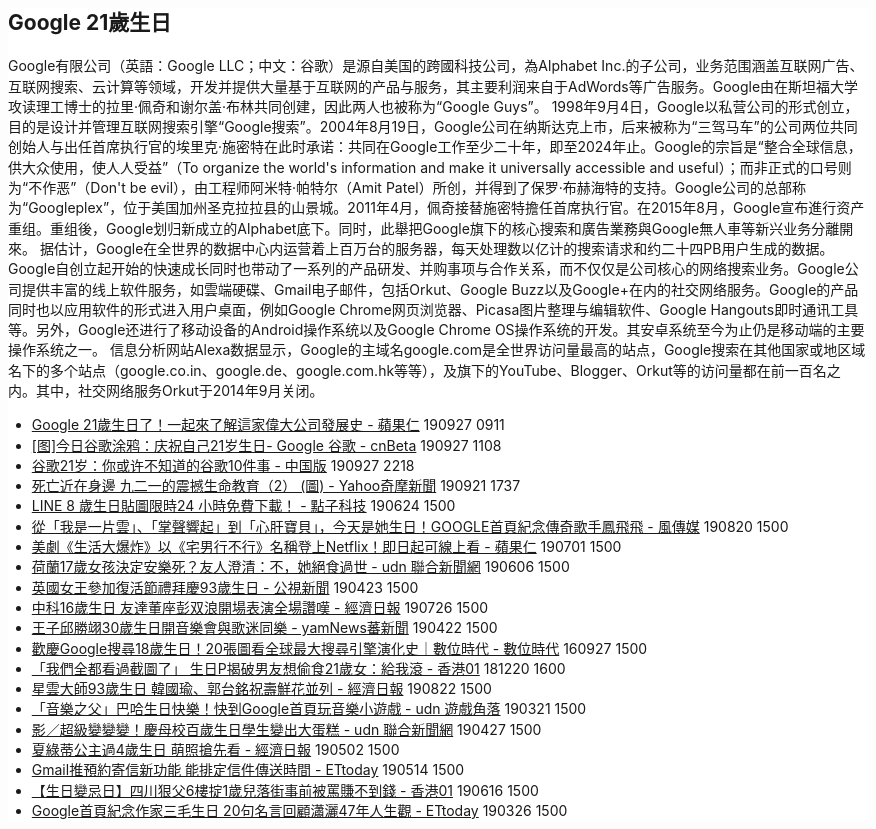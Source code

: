 ## Google 21歲生日

Google有限公司（英語：Google LLC；中文：谷歌）是源自美国的跨國科技公司，為Alphabet Inc.的子公司，业务范围涵盖互联网广告、互联网搜索、云计算等领域，开发并提供大量基于互联网的产品与服务，其主要利润来自于AdWords等广告服务。Google由在斯坦福大学攻读理工博士的拉里·佩奇和谢尔盖·布林共同创建，因此两人也被称为“Google Guys”。
1998年9月4日，Google以私营公司的形式创立，目的是设计并管理互联网搜索引擎“Google搜索”。2004年8月19日，Google公司在纳斯达克上市，后来被称为“三驾马车”的公司两位共同创始人与出任首席执行官的埃里克·施密特在此时承诺：共同在Google工作至少二十年，即至2024年止。Google的宗旨是“整合全球信息，供大众使用，使人人受益”（To organize the world's information and make it universally accessible and useful）；而非正式的口号则为“不作恶”（Don't be evil），由工程师阿米特·帕特尔（Amit Patel）所创，并得到了保罗·布赫海特的支持。Google公司的总部称为“Googleplex”，位于美国加州圣克拉拉县的山景城。2011年4月，佩奇接替施密特擔任首席执行官。在2015年8月，Google宣布進行资产重组。重组後，Google划归新成立的Alphabet底下。同时，此舉把Google旗下的核心搜索和廣告業務與Google無人車等新兴业务分離開來。
据估计，Google在全世界的数据中心内运营着上百万台的服务器，每天处理数以亿计的搜索请求和约二十四PB用户生成的数据。 Google自创立起开始的快速成长同时也带动了一系列的产品研发、并购事项与合作关系，而不仅仅是公司核心的网络搜索业务。Google公司提供丰富的线上软件服务，如雲端硬碟、Gmail电子邮件，包括Orkut、Google Buzz以及Google+在内的社交网络服务。Google的产品同时也以应用软件的形式进入用户桌面，例如Google Chrome网页浏览器、Picasa图片整理与编辑软件、Google Hangouts即时通讯工具等。另外，Google还进行了移动设备的Android操作系统以及Google Chrome OS操作系统的开发。其安卓系统至今为止仍是移动端的主要操作系统之一。
信息分析网站Alexa数据显示，Google的主域名google.com是全世界访问量最高的站点，Google搜索在其他国家或地区域名下的多个站点（google.co.in、google.de、google.com.hk等等），及旗下的YouTube、Blogger、Orkut等的访问量都在前一百名之内。其中，社交网络服务Orkut于2014年9月关闭。
- [Google 21歲生日了！一起來了解這家偉大公司發展史 - 蘋果仁](https://applealmond.com/posts/59512 "Google 21歲生日了！一起來了解這家偉大公司發展史 - 蘋果仁") 190927 0911
- [[图]今日谷歌涂鸦：庆祝自己21岁生日- Google 谷歌 - cnBeta](https://www.cnbeta.com/articles/tech/893995.htm "[图]今日谷歌涂鸦：庆祝自己21岁生日- Google 谷歌 - cnBeta") 190927 1108
- [谷歌21岁：你或许不知道的谷歌10件事 - 中国版](https://www.bbc.com/ukchina/simp/49856003 "谷歌21岁：你或许不知道的谷歌10件事 - 中国版") 190927 2218
- [死亡近在身邊 九二一的震撼生命教育（2） (圖) - Yahoo奇摩新聞](https://tw.news.yahoo.com/%E6%AD%BB%E4%BA%A1%E8%BF%91%E5%9C%A8%E8%BA%AB%E9%82%8A-%E4%B9%9D%E4%BA%8C-%E7%9A%84%E9%9C%87%E6%92%BC%E7%94%9F%E5%91%BD%E6%95%99%E8%82%B2-2-%E5%9C%96-093702077.html "死亡近在身邊 九二一的震撼生命教育（2） (圖) - Yahoo奇摩新聞") 190921 1737
- [LINE 8 歲生日貼圖限時24 小時免費下載！ - 點子科技](https://saydigi-tech.com/2019/06/7708.html "LINE 8 歲生日貼圖限時24 小時免費下載！ - 點子科技") 190624 1500
- [從「我是一片雲」、「掌聲響起」到「心肝寶貝」，今天是她生日！GOOGLE首頁紀念傳奇歌手鳳飛飛 - 風傳媒](https://www.storm.mg/article/1612569 "從「我是一片雲」、「掌聲響起」到「心肝寶貝」，今天是她生日！GOOGLE首頁紀念傳奇歌手鳳飛飛 - 風傳媒") 190820 1500
- [美劇《生活大爆炸》以《宅男行不行》名稱登上Netflix！即日起可線上看 - 蘋果仁](https://applealmond.com/posts/54952 "美劇《生活大爆炸》以《宅男行不行》名稱登上Netflix！即日起可線上看 - 蘋果仁") 190701 1500
- [荷蘭17歲女孩決定安樂死？友人澄清：不，她絕食過世 - udn 聯合新聞網](https://udn.com/news/story/6811/3856159 "荷蘭17歲女孩決定安樂死？友人澄清：不，她絕食過世 - udn 聯合新聞網") 190606 1500
- [英國女王參加復活節禮拜慶93歲生日 - 公視新聞](https://news.pts.org.tw/article/429674 "英國女王參加復活節禮拜慶93歲生日 - 公視新聞") 190423 1500
- [中科16歲生日 友達董座彭双浪開場表演全場讚嘆 - 經濟日報](https://money.udn.com/money/story/5612/3952337 "中科16歲生日 友達董座彭双浪開場表演全場讚嘆 - 經濟日報") 190726 1500
- [王子邱勝翊30歲生日開音樂會與歌迷同樂 - yamNews蕃新聞](https://n.yam.com/Article/20190422793919 "王子邱勝翊30歲生日開音樂會與歌迷同樂 - yamNews蕃新聞") 190422 1500
- [歡慶Google搜尋18歲生日！20張圖看全球最大搜尋引擎演化史｜數位時代 - 數位時代](http://www.bnext.com.tw/article/view/id/41121 "歡慶Google搜尋18歲生日！20張圖看全球最大搜尋引擎演化史｜數位時代 - 數位時代") 160927 1500
- [「我們全都看過截圖了」 生日P揭破男友想偷食21歲女：給我滾 - 香港01](https://www.hk01.com/%E7%86%B1%E7%88%86%E8%A9%B1%E9%A1%8C/273293/%E6%88%91%E5%80%91%E5%85%A8%E9%83%BD%E7%9C%8B%E9%81%8E%E6%88%AA%E5%9C%96%E4%BA%86-%E7%94%9F%E6%97%A5p%E6%8F%AD%E7%A0%B4%E7%94%B7%E5%8F%8B%E6%83%B3%E5%81%B7%E9%A3%9F-21%E6%AD%B2%E5%A5%B3-%E7%B5%A6%E6%88%91%E6%BB%BE "「我們全都看過截圖了」 生日P揭破男友想偷食21歲女：給我滾 - 香港01") 181220 1600
- [星雲大師93歲生日 韓國瑜、郭台銘祝壽鮮花並列 - 經濟日報](https://money.udn.com/money/story/7307/4003997 "星雲大師93歲生日 韓國瑜、郭台銘祝壽鮮花並列 - 經濟日報") 190822 1500
- [「音樂之父」巴哈生日快樂！快到Google首頁玩音樂小遊戲 - udn 遊戲角落](https://game.udn.com/game/story/10453/3710352 "「音樂之父」巴哈生日快樂！快到Google首頁玩音樂小遊戲 - udn 遊戲角落") 190321 1500
- [影／超級變變變！慶母校百歲生日學生變出大蛋糕 - udn 聯合新聞網](https://udn.com/news/story/7325/3780824 "影／超級變變變！慶母校百歲生日學生變出大蛋糕 - udn 聯合新聞網") 190427 1500
- [夏綠蒂公主過4歲生日 萌照搶先看 - 經濟日報](https://money.udn.com/money/story/5599/3788771 "夏綠蒂公主過4歲生日 萌照搶先看 - 經濟日報") 190502 1500
- [Gmail推預約寄信新功能 能排定信件傳送時間 - ETtoday](https://www.ettoday.net/news/20190514/1443833.htm "Gmail推預約寄信新功能 能排定信件傳送時間 - ETtoday") 190514 1500
- [【生日變忌日】四川狠父6樓掟1歲兒落街事前被罵賺不到錢 - 香港01](https://www.hk01.com/%E5%A4%A7%E5%9C%8B%E5%B0%8F%E4%BA%8B/341126/%E7%94%9F%E6%97%A5%E8%AE%8A%E5%BF%8C%E6%97%A5-%E5%9B%9B%E5%B7%9D%E7%8B%A0%E7%88%B66%E6%A8%93%E6%8E%9F1%E6%AD%B2%E5%85%92%E8%90%BD%E8%A1%97-%E4%BA%8B%E5%89%8D%E8%A2%AB%E7%BD%B5%E8%B3%BA%E4%B8%8D%E5%88%B0%E9%8C%A2 "【生日變忌日】四川狠父6樓掟1歲兒落街事前被罵賺不到錢 - 香港01") 190616 1500
- [Google首頁紀念作家三毛生日 20句名言回顧瀟灑47年人生觀 - ETtoday](https://www.ettoday.net/news/20190326/1407839.htm "Google首頁紀念作家三毛生日 20句名言回顧瀟灑47年人生觀 - ETtoday") 190326 1500
